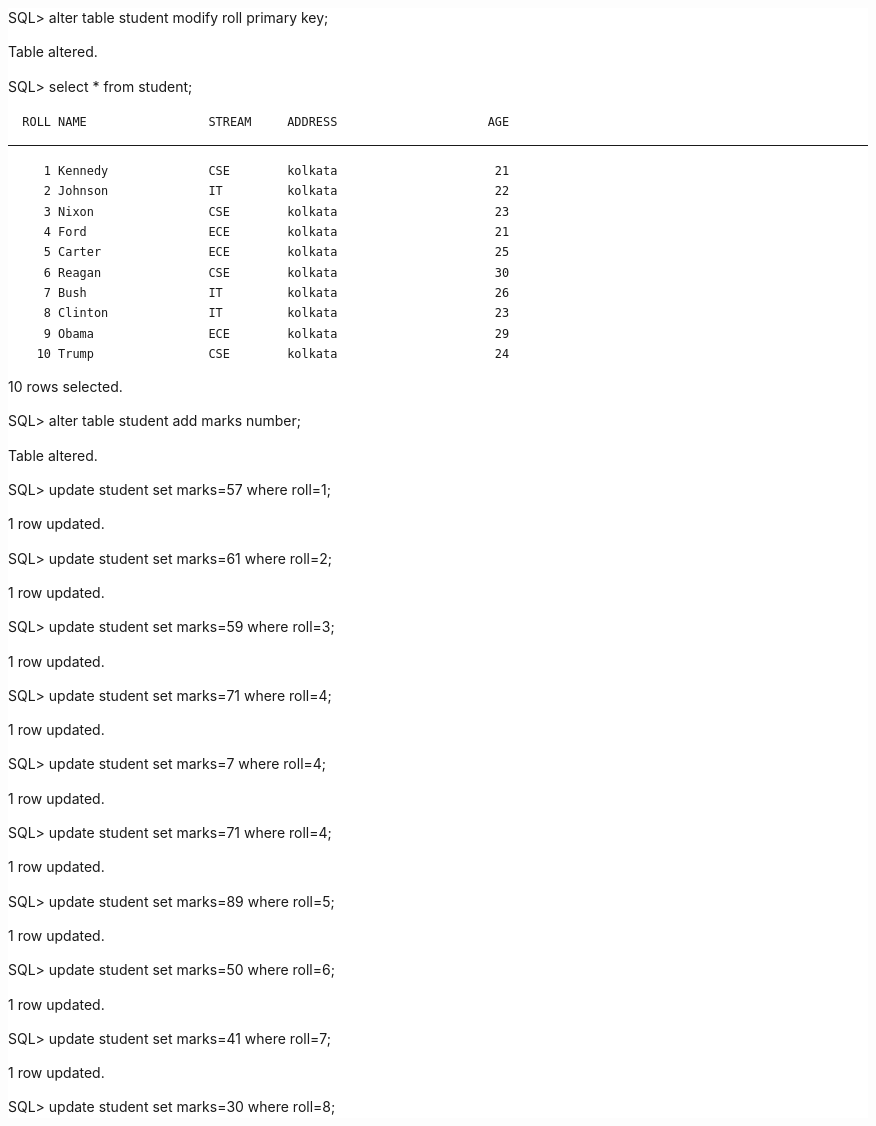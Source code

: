 SQL> alter table student modify roll primary key;

Table altered.

SQL> select * from student;

      ROLL NAME                 STREAM     ADDRESS                     AGE
---------- -------------------- ---------- -------------------- ----------
         1 Kennedy              CSE        kolkata                      21
         2 Johnson              IT         kolkata                      22
         3 Nixon                CSE        kolkata                      23
         4 Ford                 ECE        kolkata                      21
         5 Carter               ECE        kolkata                      25
         6 Reagan               CSE        kolkata                      30
         7 Bush                 IT         kolkata                      26
         8 Clinton              IT         kolkata                      23
         9 Obama                ECE        kolkata                      29
        10 Trump                CSE        kolkata                      24

10 rows selected.

SQL> alter table student add marks number;

Table altered.

SQL> update student set marks=57 where roll=1;

1 row updated.

SQL> update student set marks=61 where roll=2;

1 row updated.

SQL> update student set marks=59 where roll=3;

1 row updated.

SQL> update student set marks=71 where roll=4;

1 row updated.

SQL> update student set marks=7 where roll=4;

1 row updated.

SQL> update student set marks=71 where roll=4;

1 row updated.

SQL> update student set marks=89 where roll=5;

1 row updated.

SQL> update student set marks=50 where roll=6;

1 row updated.

SQL> update student set marks=41 where roll=7;

1 row updated.

SQL> update student set marks=30 where roll=8;

